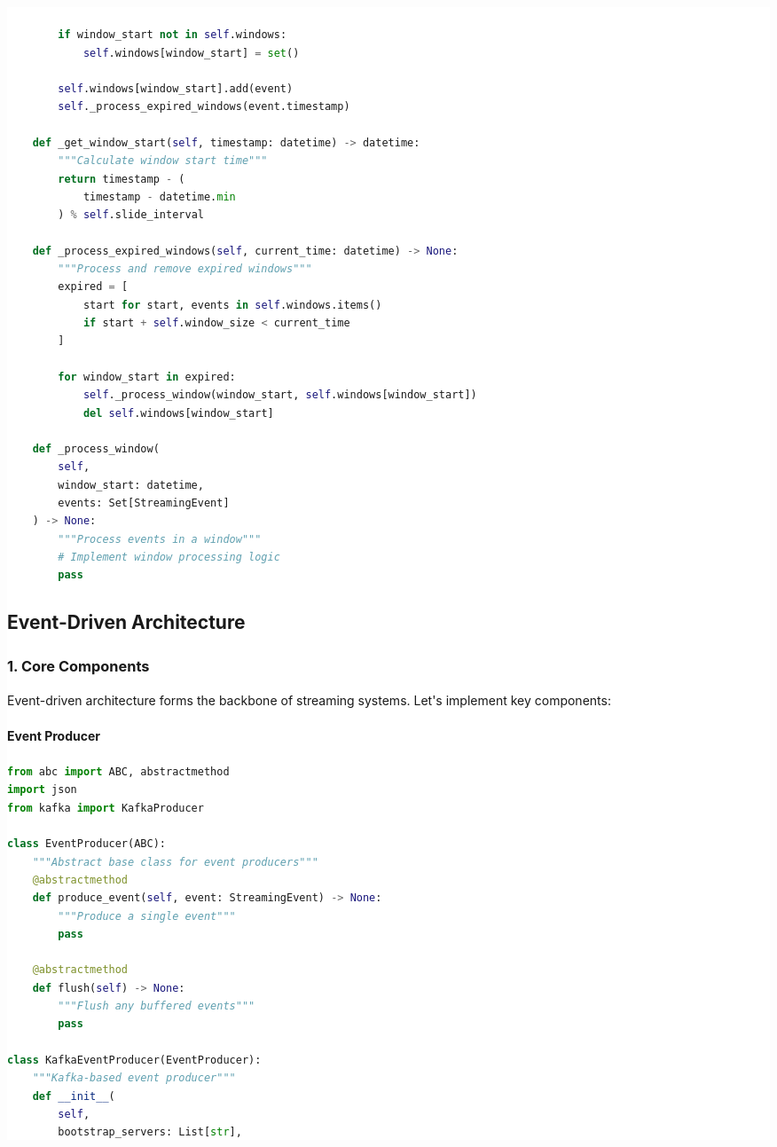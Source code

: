 ```python
        
        if window_start not in self.windows:
            self.windows[window_start] = set()
        
        self.windows[window_start].add(event)
        self._process_expired_windows(event.timestamp)
        
    def _get_window_start(self, timestamp: datetime) -> datetime:
        """Calculate window start time"""
        return timestamp - (
            timestamp - datetime.min
        ) % self.slide_interval
        
    def _process_expired_windows(self, current_time: datetime) -> None:
        """Process and remove expired windows"""
        expired = [
            start for start, events in self.windows.items()
            if start + self.window_size < current_time
        ]
        
        for window_start in expired:
            self._process_window(window_start, self.windows[window_start])
            del self.windows[window_start]
            
    def _process_window(
        self,
        window_start: datetime,
        events: Set[StreamingEvent]
    ) -> None:
        """Process events in a window"""
        # Implement window processing logic
        pass
```

## Event-Driven Architecture

### 1. Core Components

Event-driven architecture forms the backbone of streaming systems. Let's implement key components:

#### Event Producer
```python
from abc import ABC, abstractmethod
import json
from kafka import KafkaProducer

class EventProducer(ABC):
    """Abstract base class for event producers"""
    @abstractmethod
    def produce_event(self, event: StreamingEvent) -> None:
        """Produce a single event"""
        pass
        
    @abstractmethod
    def flush(self) -> None:
        """Flush any buffered events"""
        pass

class KafkaEventProducer(EventProducer):
    """Kafka-based event producer"""
    def __init__(
        self,
        bootstrap_servers: List[str],
```